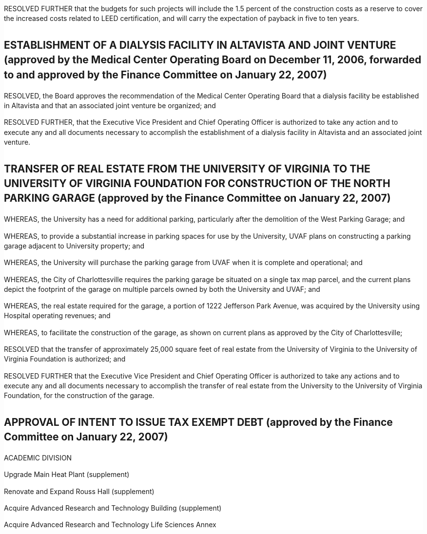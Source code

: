 RESOLVED FURTHER that the budgets for such projects will include the 1.5 percent of the construction costs as a reserve to cover the increased costs related to LEED certification, and will carry the expectation of payback in five to ten years.

ESTABLISHMENT OF A DIALYSIS FACILITY IN ALTAVISTA AND JOINT VENTURE (approved by the Medical Center Operating Board on December 11, 2006, forwarded to and approved by the Finance Committee on January 22, 2007)
-----------------------------------------------------------------------------------------------------------------------------------------------------------------------------------------------------------------

RESOLVED, the Board approves the recommendation of the Medical Center Operating Board that a dialysis facility be established in Altavista and that an associated joint venture be organized; and

RESOLVED FURTHER, that the Executive Vice President and Chief Operating Officer is authorized to take any action and to execute any and all documents necessary to accomplish the establishment of a dialysis facility in Altavista and an associated joint venture.

TRANSFER OF REAL ESTATE FROM THE UNIVERSITY OF VIRGINIA TO THE UNIVERSITY OF VIRGINIA FOUNDATION FOR CONSTRUCTION OF THE NORTH PARKING GARAGE (approved by the Finance Committee on January 22, 2007)
-----------------------------------------------------------------------------------------------------------------------------------------------------------------------------------------------------

WHEREAS, the University has a need for additional parking, particularly after the demolition of the West Parking Garage; and

WHEREAS, to provide a substantial increase in parking spaces for use by the University, UVAF plans on constructing a parking garage adjacent to University property; and

WHEREAS, the University will purchase the parking garage from UVAF when it is complete and operational; and

WHEREAS, the City of Charlottesville requires the parking garage be situated on a single tax map parcel, and the current plans depict the footprint of the garage on multiple parcels owned by both the University and UVAF; and

WHEREAS, the real estate required for the garage, a portion of 1222 Jefferson Park Avenue, was acquired by the University using Hospital operating revenues; and

WHEREAS, to facilitate the construction of the garage, as shown on current plans as approved by the City of Charlottesville;

RESOLVED that the transfer of approximately 25,000 square feet of real estate from the University of Virginia to the University of Virginia Foundation is authorized; and

RESOLVED FURTHER that the Executive Vice President and Chief Operating Officer is authorized to take any actions and to execute any and all documents necessary to accomplish the transfer of real estate from the University to the University of Virginia Foundation, for the construction of the garage.

APPROVAL OF INTENT TO ISSUE TAX EXEMPT DEBT (approved by the Finance Committee on January 22, 2007)
---------------------------------------------------------------------------------------------------

ACADEMIC DIVISION

Upgrade Main Heat Plant (supplement)

Renovate and Expand Rouss Hall (supplement)

Acquire Advanced Research and Technology Building (supplement)

Acquire Advanced Research and Technology Life Sciences Annex
